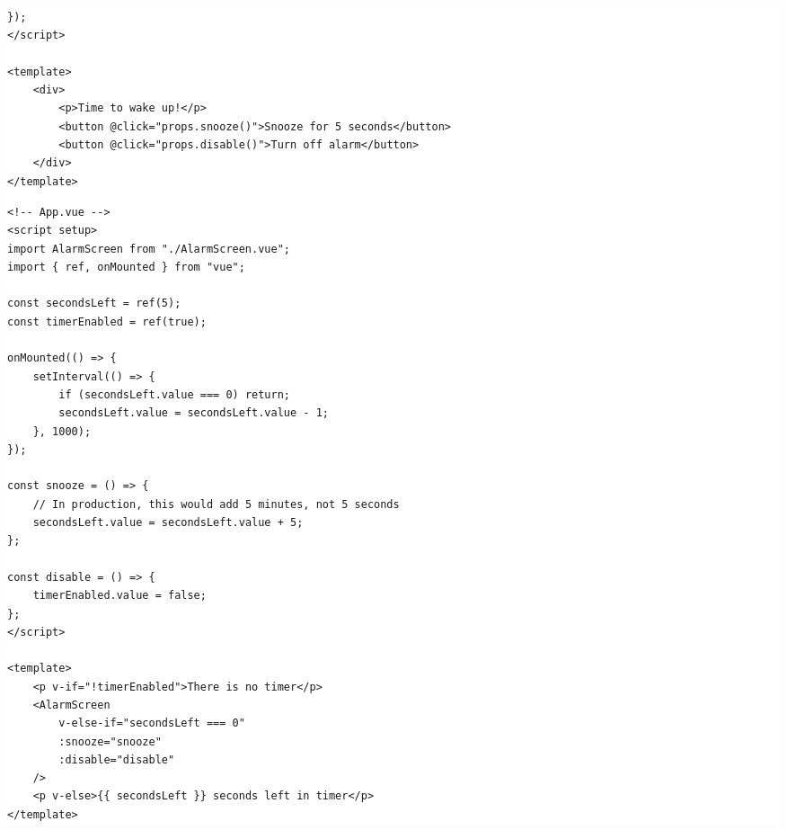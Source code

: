 ```vue
});
</script>

<template>
	<div>
		<p>Time to wake up!</p>
		<button @click="props.snooze()">Snooze for 5 seconds</button>
		<button @click="props.disable()">Turn off alarm</button>
	</div>
</template>
```

```vue
<!-- App.vue -->
<script setup>
import AlarmScreen from "./AlarmScreen.vue";
import { ref, onMounted } from "vue";

const secondsLeft = ref(5);
const timerEnabled = ref(true);

onMounted(() => {
	setInterval(() => {
		if (secondsLeft.value === 0) return;
		secondsLeft.value = secondsLeft.value - 1;
	}, 1000);
});

const snooze = () => {
	// In production, this would add 5 minutes, not 5 seconds
	secondsLeft.value = secondsLeft.value + 5;
};

const disable = () => {
	timerEnabled.value = false;
};
</script>

<template>
	<p v-if="!timerEnabled">There is no timer</p>
	<AlarmScreen
		v-else-if="secondsLeft === 0"
		:snooze="snooze"
		:disable="disable"
	/>
	<p v-else>{{ secondsLeft }} seconds left in timer</p>
</template>
```


<iframe data-frame-title="Vue Broken Alarm - StackBlitz" src="pfp-code:./ffg-fundamentals-vue-broken-alarm-33?template=node&embed=1&file=src%2FApp.vue"></iframe>
